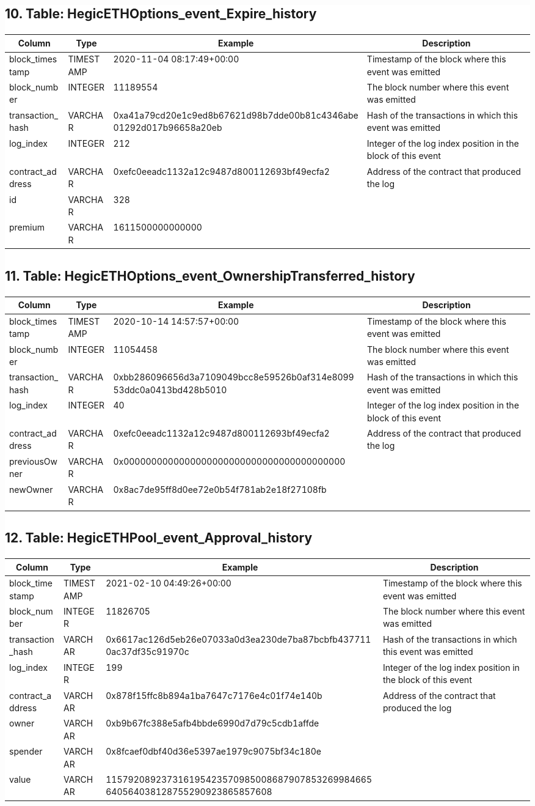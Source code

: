 ## 10. Table: HegicETHOptions\_event\_Expire\_history

| Column            | Type      | Example                                                            | Description                                                  |
| ----------------- | --------- | ------------------------------------------------------------------ | ------------------------------------------------------------ |
| block\_timestamp  | TIMESTAMP | 2020-11-04 08:17:49+00:00                                          | Timestamp of the block where this event was emitted          |
| block\_number     | INTEGER   | 11189554                                                           | The block number where this event was emitted                |
| transaction\_hash | VARCHAR   | 0xa41a79cd20e1c9ed8b67621d98b7dde00b81c4346abe01292d017b96658a20eb | Hash of the transactions in which this event was emitted     |
| log\_index        | INTEGER   | 212                                                                | Integer of the log index position in the block of this event |
| contract\_address | VARCHAR   | 0xefc0eeadc1132a12c9487d800112693bf49ecfa2                         | Address of the contract that produced the log                |
| id                | VARCHAR   | 328                                                                |                                                              |
| premium           | VARCHAR   | 1611500000000000                                                   |                                                              |

## 11. Table: HegicETHOptions\_event\_OwnershipTransferred\_history

| Column            | Type      | Example                                                            | Description                                                  |
| ----------------- | --------- | ------------------------------------------------------------------ | ------------------------------------------------------------ |
| block\_timestamp  | TIMESTAMP | 2020-10-14 14:57:57+00:00                                          | Timestamp of the block where this event was emitted          |
| block\_number     | INTEGER   | 11054458                                                           | The block number where this event was emitted                |
| transaction\_hash | VARCHAR   | 0xbb286096656d3a7109049bcc8e59526b0af314e809953ddc0a0413bd428b5010 | Hash of the transactions in which this event was emitted     |
| log\_index        | INTEGER   | 40                                                                 | Integer of the log index position in the block of this event |
| contract\_address | VARCHAR   | 0xefc0eeadc1132a12c9487d800112693bf49ecfa2                         | Address of the contract that produced the log                |
| previousOwner     | VARCHAR   | 0x0000000000000000000000000000000000000000                         |                                                              |
| newOwner          | VARCHAR   | 0x8ac7de95ff8d0ee72e0b54f781ab2e18f27108fb                         |                                                              |

## 12. Table: HegicETHPool\_event\_Approval\_history

| Column            | Type      | Example                                                                        | Description                                                  |
| ----------------- | --------- | ------------------------------------------------------------------------------ | ------------------------------------------------------------ |
| block\_timestamp  | TIMESTAMP | 2021-02-10 04:49:26+00:00                                                      | Timestamp of the block where this event was emitted          |
| block\_number     | INTEGER   | 11826705                                                                       | The block number where this event was emitted                |
| transaction\_hash | VARCHAR   | 0x6617ac126d5eb26e07033a0d3ea230de7ba87bcbfb4377110ac37df35c91970c             | Hash of the transactions in which this event was emitted     |
| log\_index        | INTEGER   | 199                                                                            | Integer of the log index position in the block of this event |
| contract\_address | VARCHAR   | 0x878f15ffc8b894a1ba7647c7176e4c01f74e140b                                     | Address of the contract that produced the log                |
| owner             | VARCHAR   | 0xb9b67fc388e5afb4bbde6990d7d79c5cdb1affde                                     |                                                              |
| spender           | VARCHAR   | 0x8fcaef0dbf40d36e5397ae1979c9075bf34c180e                                     |                                                              |
| value             | VARCHAR   | 115792089237316195423570985008687907853269984665640564038128755290923865857608 |                                                              |
